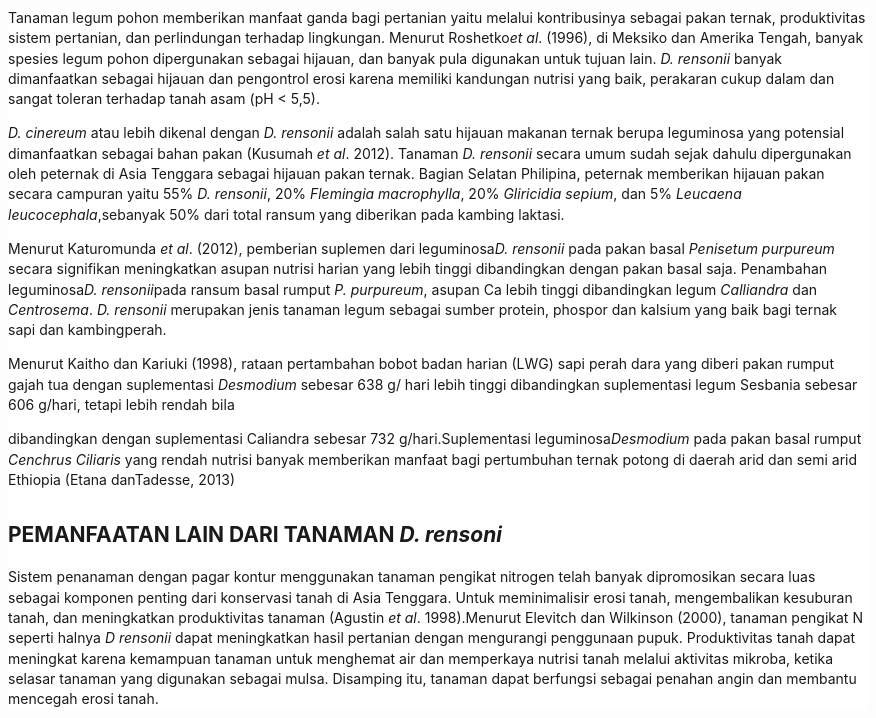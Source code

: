 <p><span class="font9">Tanaman legum pohon memberikan manfaat ganda bagi pertanian yaitu melalui kontribusinya sebagai pakan ternak, produktivitas sistem pertanian, dan perlindungan terhadap lingkungan. Menurut Roshetko</span><span class="font9" style="font-style:italic;">et al</span><span class="font9">. (1996), di Meksiko dan Amerika Tengah, banyak spesies legum pohon dipergunakan sebagai hijauan, dan banyak pula digunakan untuk tujuan lain. </span><span class="font9" style="font-style:italic;">D. rensonii</span><span class="font9"> banyak dimanfaatkan sebagai hijauan dan pengontrol erosi karena memiliki kandungan nutrisi yang baik, perakaran cukup dalam dan sangat toleran terhadap tanah asam (pH &lt;&nbsp;5,5).</span></p>
<p><span class="font9" style="font-style:italic;">D. cinereum</span><span class="font9"> atau lebih dikenal dengan </span><span class="font9" style="font-style:italic;">D. rensonii </span><span class="font9">adalah salah satu hijauan makanan ternak berupa leguminosa yang potensial dimanfaatkan sebagai bahan pakan (Kusumah </span><span class="font9" style="font-style:italic;">et al</span><span class="font9">. 2012). Tanaman </span><span class="font9" style="font-style:italic;">D. rensonii </span><span class="font9">secara umum sudah sejak dahulu dipergunakan oleh peternak di Asia Tenggara sebagai hijauan pakan ternak. Bagian Selatan Philipina, peternak memberikan hijauan pakan secara campuran yaitu 55% </span><span class="font9" style="font-style:italic;">D. rensonii</span><span class="font9">, 20% </span><span class="font9" style="font-style:italic;">Flemingia macrophylla</span><span class="font9">, 20% </span><span class="font9" style="font-style:italic;">Gliricidia sepium</span><span class="font9">, dan 5% </span><span class="font9" style="font-style:italic;">Leucaena leucocephala</span><span class="font9">,sebanyak 50% dari total ransum yang diberikan pada kambing laktasi.</span></p>
<p><span class="font9">Menurut Katuromunda </span><span class="font9" style="font-style:italic;">et al</span><span class="font9">. (2012), pemberian suplemen dari leguminosa</span><span class="font9" style="font-style:italic;">D. rensonii</span><span class="font9"> pada pakan basal </span><span class="font9" style="font-style:italic;">Penisetum purpureum</span><span class="font9"> secara signifikan meningkatkan asupan nutrisi harian yang lebih tinggi dibandingkan dengan pakan basal saja. Penambahan leguminosa</span><span class="font9" style="font-style:italic;">D. rensonii</span><span class="font9">pada ransum basal rumput </span><span class="font9" style="font-style:italic;">P. purpureum</span><span class="font9">, asupan Ca lebih tinggi dibandingkan legum </span><span class="font9" style="font-style:italic;">Calliandra </span><span class="font9">dan </span><span class="font9" style="font-style:italic;">Centrosema</span><span class="font9">. </span><span class="font9" style="font-style:italic;">D. rensonii</span><span class="font9"> merupakan jenis tanaman legum sebagai sumber protein, phospor dan kalsium yang baik bagi ternak sapi dan kambingperah.</span></p>
<p><span class="font9">Menurut Kaitho dan Kariuki (1998), rataan pertambahan bobot badan harian (LWG) sapi perah dara yang diberi pakan rumput gajah tua dengan suplementasi </span><span class="font9" style="font-style:italic;">Desmodium</span><span class="font9"> sebesar 638 g/ hari lebih tinggi dibandingkan suplementasi legum Sesbania sebesar 606 g/hari, tetapi lebih rendah bila</span></p>
<p><span class="font9">dibandingkan dengan suplementasi Caliandra sebesar 732 g/hari.Suplementasi leguminosa</span><span class="font9" style="font-style:italic;">Desmodium</span><span class="font9"> pada pakan basal rumput </span><span class="font9" style="font-style:italic;">Cenchrus Ciliaris</span><span class="font9"> yang rendah nutrisi banyak memberikan manfaat bagi pertumbuhan ternak potong di daerah arid dan semi arid Ethiopia (Etana danTadesse, 2013)</span></p>
<h2><a name="bookmark22"></a><span class="font9" style="font-weight:bold;"><a name="bookmark23"></a>PEMANFAATAN LAIN DARI TANAMAN </span><span class="font9" style="font-weight:bold;font-style:italic;">D. rensoni</span></h2>
<p><span class="font9">Sistem penanaman dengan pagar kontur menggunakan tanaman pengikat nitrogen telah banyak dipromosikan secara luas sebagai komponen penting dari konservasi tanah di Asia Tenggara. Untuk meminimalisir erosi tanah, mengembalikan kesuburan tanah, dan meningkatkan produktivitas tanaman (Agustin </span><span class="font9" style="font-style:italic;">et al</span><span class="font9">. 1998).Menurut Elevitch dan Wilkinson (2000), tanaman pengikat N seperti halnya </span><span class="font9" style="font-style:italic;">D rensonii</span><span class="font9"> dapat meningkatkan hasil pertanian dengan mengurangi penggunaan pupuk. Produktivitas tanah dapat meningkat karena kemampuan tanaman untuk menghemat air dan memperkaya nutrisi tanah melalui aktivitas mikroba, ketika selasar tanaman yang digunakan sebagai mulsa. Disamping itu, tanaman dapat berfungsi sebagai penahan angin dan membantu mencegah erosi tanah.</span></p>
